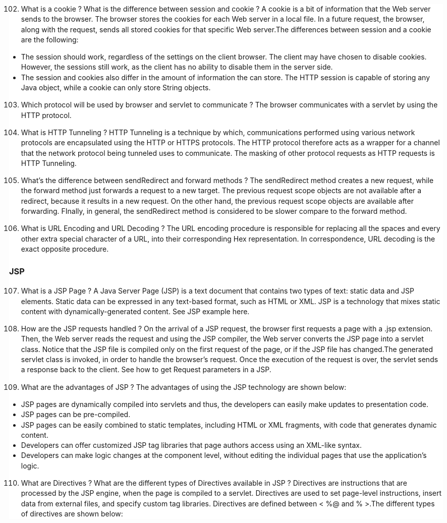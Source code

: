 102. What is a cookie ? What is the difference between session and cookie ? A cookie is a bit of information that the Web server sends to the browser. The browser stores the cookies for each Web server in a local file. In a future request, the browser, along with the request, sends all stored cookies for that specific Web server.The differences between session and a cookie are the following:

* The session should work, regardless of the settings on the client browser. The client may have chosen to disable cookies. However, the sessions still work, as the client has no ability to disable them in the server side.
* The session and cookies also differ in the amount of information the can store. The HTTP session is capable of storing any Java object, while a cookie can only store String objects.

103. Which protocol will be used by browser and servlet to communicate ? The browser communicates with a servlet by using the HTTP protocol.

104. What is HTTP Tunneling ? HTTP Tunneling is a technique by which, communications performed using various network protocols are encapsulated using the HTTP or HTTPS protocols. The HTTP protocol therefore acts as a wrapper for a channel that the network protocol being tunneled uses to communicate. The masking of other protocol requests as HTTP requests is HTTP Tunneling.

105. What’s the difference between sendRedirect and forward methods ? The sendRedirect method creates a new request, while the forward method just forwards a request to a new target. The previous request scope objects are not available after a redirect, because it results in a new request. On the other hand, the previous request scope objects are available after forwarding. FInally, in general, the sendRedirect method is considered to be slower compare to the forward method.

106. What is URL Encoding and URL Decoding ? The URL encoding procedure is responsible for replacing all the spaces and every other extra special character of a URL, into their corresponding Hex representation. In correspondence, URL decoding is the exact opposite procedure.

### JSP
107. What is a JSP Page ? A Java Server Page (JSP) is a text document that contains two types of text: static data and JSP elements. Static data can be expressed in any text-based format, such as HTML or XML. JSP is a technology that mixes static content with dynamically-generated content. See JSP example here.

108. How are the JSP requests handled ? On the arrival of a JSP request, the browser first requests a page with a .jsp extension. Then, the Web server reads the request and using the JSP compiler, the Web server converts the JSP page into a servlet class. Notice that the JSP file is compiled only on the first request of the page, or if the JSP file has changed.The generated servlet class is invoked, in order to handle the browser’s request. Once the execution of the request is over, the servlet sends a response back to the client. See how to get Request parameters in a JSP.

109. What are the advantages of JSP ? The advantages of using the JSP technology are shown below:

* JSP pages are dynamically compiled into servlets and thus, the developers can easily make updates to presentation code.
* JSP pages can be pre-compiled.
* JSP pages can be easily combined to static templates, including HTML or XML fragments, with code that generates dynamic content.
* Developers can offer customized JSP tag libraries that page authors access using an XML-like syntax.
* Developers can make logic changes at the component level, without editing the individual pages that use the application’s logic.

110. What are Directives ? What are the different types of Directives available in JSP ? Directives are instructions that are processed by the JSP engine, when the page is compiled to a servlet. Directives are used to set page-level instructions, insert data from external files, and specify custom tag libraries. Directives are defined between < %@ and % >.The different types of directives are shown below:
